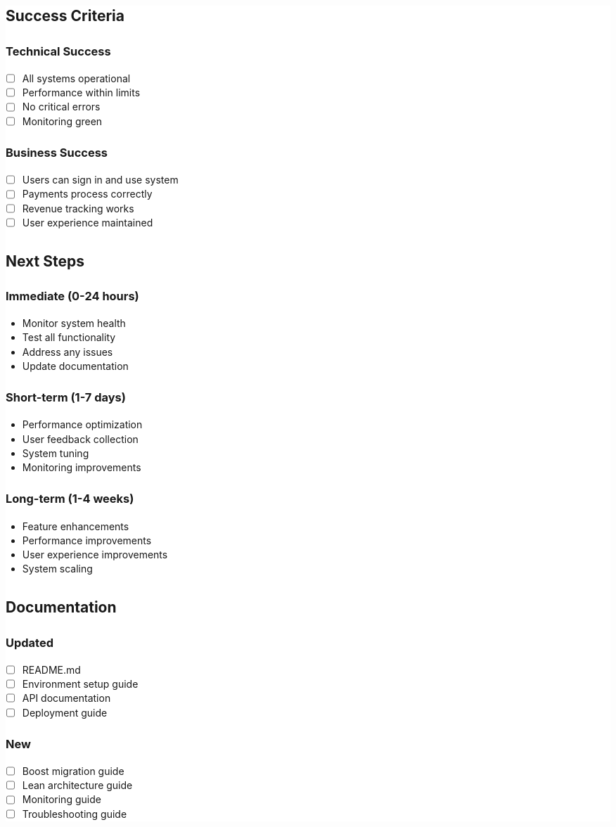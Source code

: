 ## Success Criteria

### Technical Success
- [ ] All systems operational
- [ ] Performance within limits
- [ ] No critical errors
- [ ] Monitoring green

### Business Success
- [ ] Users can sign in and use system
- [ ] Payments process correctly
- [ ] Revenue tracking works
- [ ] User experience maintained

## Next Steps

### Immediate (0-24 hours)
- Monitor system health
- Test all functionality
- Address any issues
- Update documentation

### Short-term (1-7 days)
- Performance optimization
- User feedback collection
- System tuning
- Monitoring improvements

### Long-term (1-4 weeks)
- Feature enhancements
- Performance improvements
- User experience improvements
- System scaling

## Documentation

### Updated
- [ ] README.md
- [ ] Environment setup guide
- [ ] API documentation
- [ ] Deployment guide

### New
- [ ] Boost migration guide
- [ ] Lean architecture guide
- [ ] Monitoring guide
- [ ] Troubleshooting guide
